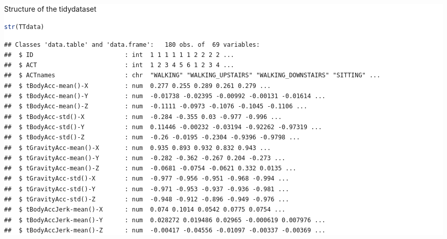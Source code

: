 Structure of the tidydataset

``` r
str(TTdata)
```

    ## Classes 'data.table' and 'data.frame':   180 obs. of  69 variables:
    ##  $ ID                         : int  1 1 1 1 1 1 2 2 2 2 ...
    ##  $ ACT                        : int  1 2 3 4 5 6 1 2 3 4 ...
    ##  $ ACTnames                   : chr  "WALKING" "WALKING_UPSTAIRS" "WALKING_DOWNSTAIRS" "SITTING" ...
    ##  $ tBodyAcc-mean()-X          : num  0.277 0.255 0.289 0.261 0.279 ...
    ##  $ tBodyAcc-mean()-Y          : num  -0.01738 -0.02395 -0.00992 -0.00131 -0.01614 ...
    ##  $ tBodyAcc-mean()-Z          : num  -0.1111 -0.0973 -0.1076 -0.1045 -0.1106 ...
    ##  $ tBodyAcc-std()-X           : num  -0.284 -0.355 0.03 -0.977 -0.996 ...
    ##  $ tBodyAcc-std()-Y           : num  0.11446 -0.00232 -0.03194 -0.92262 -0.97319 ...
    ##  $ tBodyAcc-std()-Z           : num  -0.26 -0.0195 -0.2304 -0.9396 -0.9798 ...
    ##  $ tGravityAcc-mean()-X       : num  0.935 0.893 0.932 0.832 0.943 ...
    ##  $ tGravityAcc-mean()-Y       : num  -0.282 -0.362 -0.267 0.204 -0.273 ...
    ##  $ tGravityAcc-mean()-Z       : num  -0.0681 -0.0754 -0.0621 0.332 0.0135 ...
    ##  $ tGravityAcc-std()-X        : num  -0.977 -0.956 -0.951 -0.968 -0.994 ...
    ##  $ tGravityAcc-std()-Y        : num  -0.971 -0.953 -0.937 -0.936 -0.981 ...
    ##  $ tGravityAcc-std()-Z        : num  -0.948 -0.912 -0.896 -0.949 -0.976 ...
    ##  $ tBodyAccJerk-mean()-X      : num  0.074 0.1014 0.0542 0.0775 0.0754 ...
    ##  $ tBodyAccJerk-mean()-Y      : num  0.028272 0.019486 0.02965 -0.000619 0.007976 ...
    ##  $ tBodyAccJerk-mean()-Z      : num  -0.00417 -0.04556 -0.01097 -0.00337 -0.00369 ...